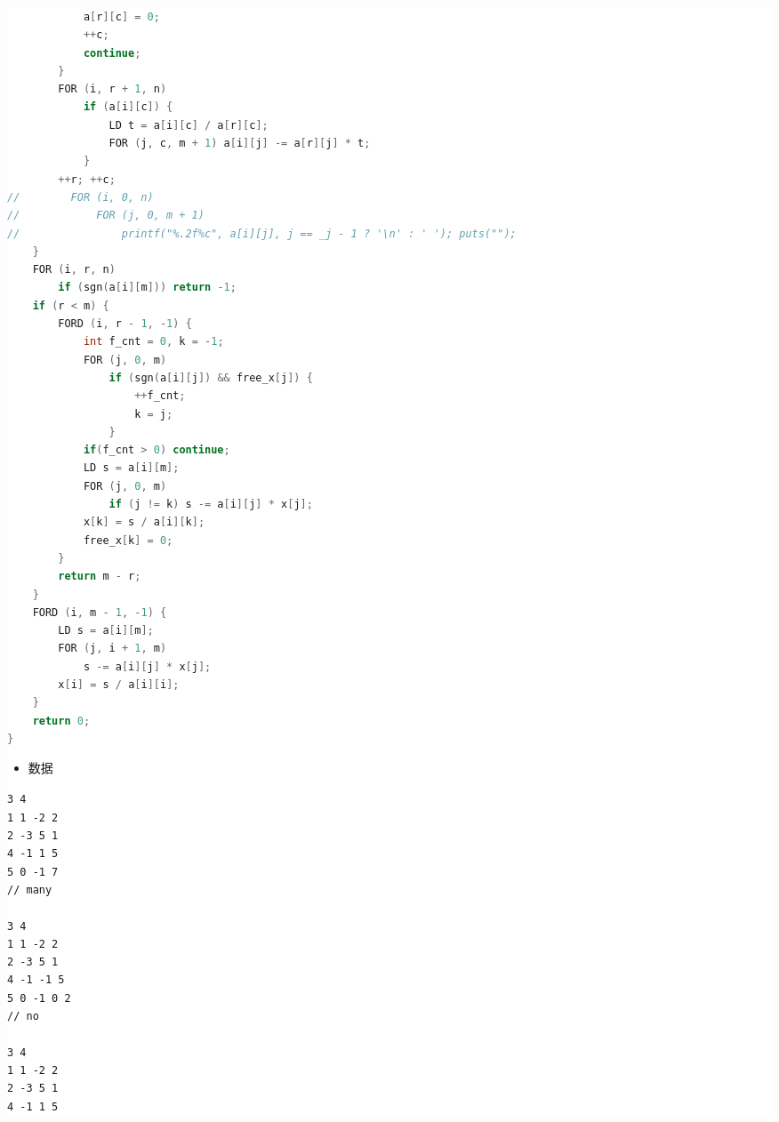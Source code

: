 ```cpp
            a[r][c] = 0;
            ++c;
            continue;
        }
        FOR (i, r + 1, n)
            if (a[i][c]) {
                LD t = a[i][c] / a[r][c];
                FOR (j, c, m + 1) a[i][j] -= a[r][j] * t;
            }
        ++r; ++c;
//        FOR (i, 0, n)
//            FOR (j, 0, m + 1)
//                printf("%.2f%c", a[i][j], j == _j - 1 ? '\n' : ' '); puts("");
    }
    FOR (i, r, n)
        if (sgn(a[i][m])) return -1;
    if (r < m) {
        FORD (i, r - 1, -1) {
            int f_cnt = 0, k = -1;
            FOR (j, 0, m)
                if (sgn(a[i][j]) && free_x[j]) {
                    ++f_cnt;
                    k = j;
                }
            if(f_cnt > 0) continue;
            LD s = a[i][m];
            FOR (j, 0, m)
                if (j != k) s -= a[i][j] * x[j];
            x[k] = s / a[i][k];
            free_x[k] = 0;
        }
        return m - r;
    }
    FORD (i, m - 1, -1) {
        LD s = a[i][m];
        FOR (j, i + 1, m)
            s -= a[i][j] * x[j];
        x[i] = s / a[i][i];
    }
    return 0;
}
```

+ 数据

```
3 4
1 1 -2 2
2 -3 5 1
4 -1 1 5
5 0 -1 7
// many

3 4
1 1 -2 2
2 -3 5 1
4 -1 -1 5
5 0 -1 0 2
// no

3 4
1 1 -2 2
2 -3 5 1
4 -1 1 5
```